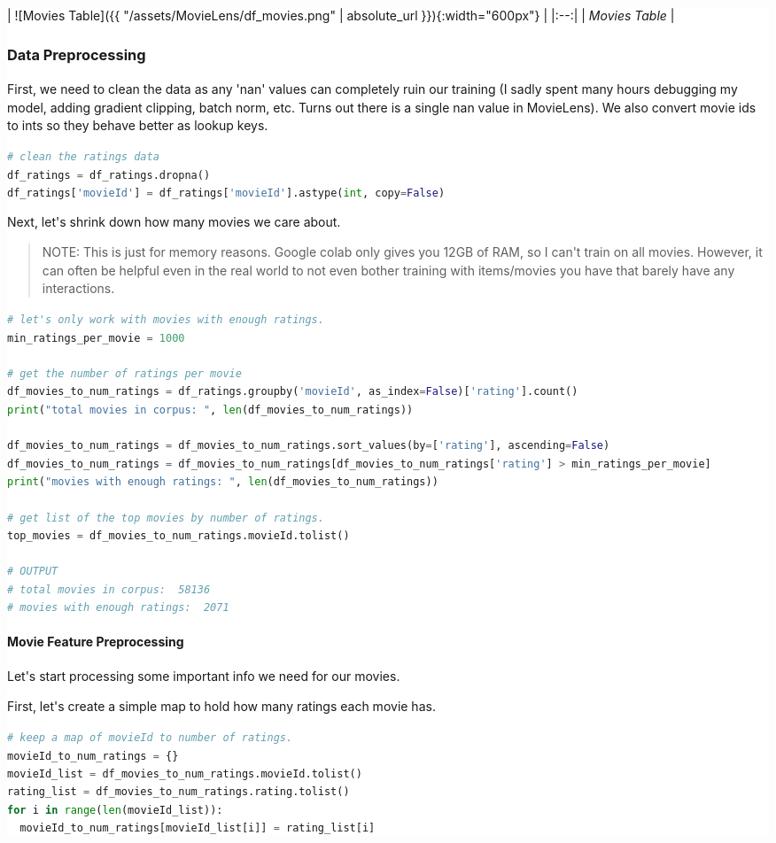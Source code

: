| ![Movies Table]({{ "/assets/MovieLens/df_movies.png" | absolute_url }}){:width="600px"} |
|:--:| 
| *Movies Table* |

<a id="data-processing"></a>
### Data Preprocessing

First, we need to clean the data as any 'nan' values can completely ruin our training (I sadly spent many hours debugging my model, adding gradient clipping, batch norm, etc. Turns out there is a single nan value in MovieLens). We also convert movie ids to ints so they behave better as lookup keys.
```python
# clean the ratings data
df_ratings = df_ratings.dropna()
df_ratings['movieId'] = df_ratings['movieId'].astype(int, copy=False)
```

Next, let's shrink down how many movies we care about. 

> NOTE: This is just for memory reasons. Google colab only gives you 12GB of RAM, so I can't train on all movies. However, it can often be helpful even in the real world to not even bother training with items/movies you have that barely have any interactions.

```python
# let's only work with movies with enough ratings.
min_ratings_per_movie = 1000

# get the number of ratings per movie
df_movies_to_num_ratings = df_ratings.groupby('movieId', as_index=False)['rating'].count()
print("total movies in corpus: ", len(df_movies_to_num_ratings))

df_movies_to_num_ratings = df_movies_to_num_ratings.sort_values(by=['rating'], ascending=False)
df_movies_to_num_ratings = df_movies_to_num_ratings[df_movies_to_num_ratings['rating'] > min_ratings_per_movie]
print("movies with enough ratings: ", len(df_movies_to_num_ratings))

# get list of the top movies by number of ratings.
top_movies = df_movies_to_num_ratings.movieId.tolist()

# OUTPUT
# total movies in corpus:  58136
# movies with enough ratings:  2071
```


<a id="movie-preprocessing"></a>
#### Movie Feature Preprocessing
Let's start processing some important info we need for our movies. 

First, let's create a simple map to hold how many ratings each movie has. 
```python
# keep a map of movieId to number of ratings.
movieId_to_num_ratings = {}
movieId_list = df_movies_to_num_ratings.movieId.tolist()
rating_list = df_movies_to_num_ratings.rating.tolist()
for i in range(len(movieId_list)):
  movieId_to_num_ratings[movieId_list[i]] = rating_list[i]
```
